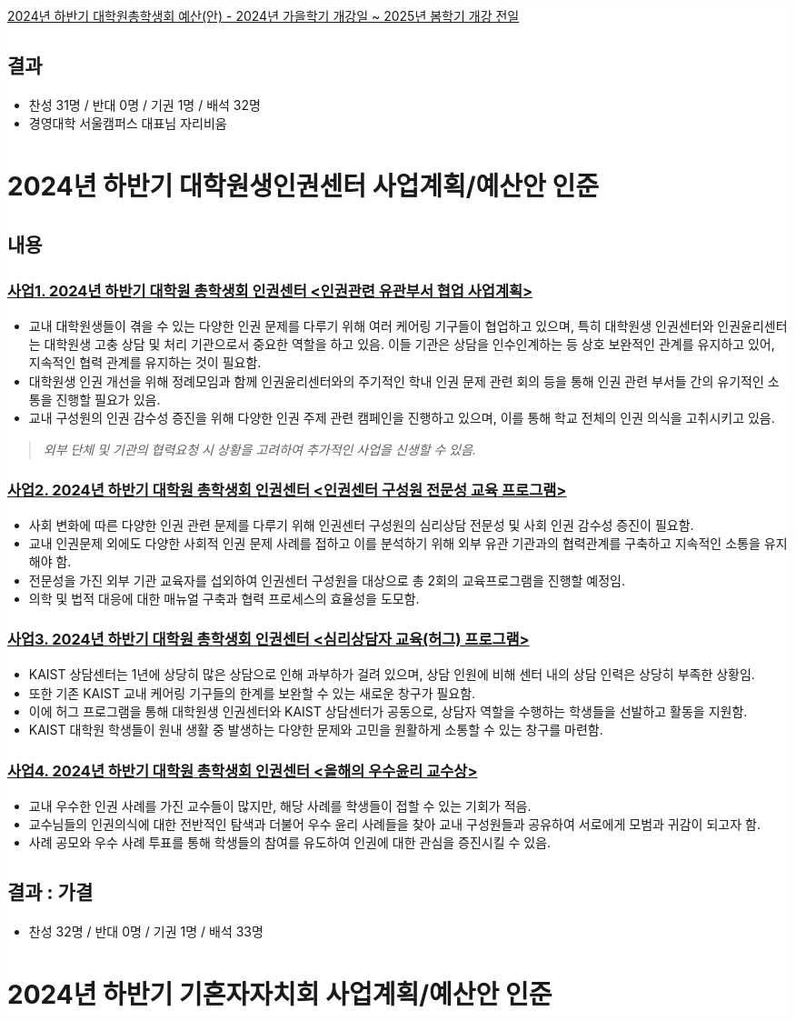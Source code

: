 
[2024년 하반기 대학원총학생회 예산(안) - 2024년 가을학기 개강일 ~ 2025년 봄학기 개강 전일](https://docs.google.com/spreadsheets/d/1MO899CWRLQWh1xDRbUNOq-lcBMLRvTsNpIvCERT7z0Y/edit?usp=sharing)

## 결과
- 찬성 31명 / 반대 0명 / 기권 1명 / 배석 32명
- 경영대학 서울캠퍼스 대표님 자리비움

2024년 하반기 대학원생인권센터 사업계획/예산안 인준
===

## 내용

### [사업1. 2024년 하반기 대학원 총학생회 인권센터 <인권관련 유관부서 협업 사업계획>](인권관련_유관부서_협업_사업계획서.md)

- 교내 대학원생들이 겪을 수 있는 다양한 인권 문제를 다루기 위해 여러 케어링 기구들이 협업하고 있으며, 특히 대학원생 인권센터와 인권윤리센터는 대학원생 고충 상담 및 처리 기관으로서 중요한 역할을 하고 있음. 이들 기관은 상담을 인수인계하는 등 상호 보완적인 관계를 유지하고 있어, 지속적인 협력 관계를 유지하는 것이 필요함.
- 대학원생 인권 개선을 위해 정례모임과 함께 인권윤리센터와의 주기적인 학내 인권 문제 관련 회의 등을 통해 인권 관련 부서들 간의 유기적인 소통을 진행할 필요가 있음.    
- 교내 구성원의 인권 감수성 증진을 위해 다양한 인권 주제 관련 캠페인을 진행하고 있으며, 이를 통해 학교 전체의 인권 의식을 고취시키고 있음.
> *외부 단체 및 기관의 협력요청 시 상황을 고려하여 추가적인 사업을 신생할 수 있음.*

### [사업2. 2024년 하반기 대학원 총학생회 인권센터 <인권센터 구성원 전문성 교육 프로그램>](인권센터_구성원_전문성_교육_프로그램_사업계획서.md)

- 사회 변화에 따른 다양한 인권 관련 문제를 다루기 위해 인권센터 구성원의 심리상담 전문성 및 사회 인권 감수성 증진이 필요함.
- 교내 인권문제 외에도 다양한 사회적 인권 문제 사례를 접하고 이를 분석하기 위해 외부 유관 기관과의 협력관계를 구축하고 지속적인 소통을 유지해야 함.
- 전문성을 가진 외부 기관 교육자를 섭외하여 인권센터 구성원을 대상으로 총 2회의 교육프로그램을 진행할 예정임.
- 의학 및 법적 대응에 대한 매뉴얼 구축과 협력 프로세스의 효율성을 도모함.

### [사업3. 2024년 하반기 대학원 총학생회 인권센터 <심리상담자 교육(허그) 프로그램>](허그프로그램_사업계획서.md)

- KAIST 상담센터는 1년에 상당히 많은 상담으로 인해 과부하가 걸려 있으며, 상담 인원에 비해 센터 내의 상담 인력은 상당히 부족한 상황임.
- 또한 기존 KAIST 교내 케어링 기구들의 한계를 보완할 수 있는 새로운 창구가 필요함.
- 이에 허그 프로그램을 통해 대학원생 인권센터와 KAIST 상담센터가 공동으로, 상담자 역할을 수행하는 학생들을 선발하고 활동을 지원함.
- KAIST 대학원 학생들이 원내 생활 중 발생하는 다양한 문제와 고민을 원활하게 소통할 수 있는 창구를 마련함.

### [사업4. 2024년 하반기 대학원 총학생회 인권센터 <올해의 우수윤리 교수상>](우수윤리_교수상_사업계획서.md)

- 교내 우수한 인권 사례를 가진 교수들이 많지만, 해당 사례를 학생들이 접할 수 있는 기회가 적음.
- 교수님들의 인권의식에 대한 전반적인 탐색과 더불어 우수 윤리 사례들을 찾아 교내 구성원들과 공유하여 서로에게 모범과 귀감이 되고자 함.
- 사례 공모와 우수 사례 투표를 통해 학생들의 참여를 유도하여 인권에 대한 관심을 증진시킬 수 있음.

## 결과 : 가결
- 찬성 32명 / 반대 0명 / 기권 1명 / 배석 33명


2024년 하반기 기혼자자치회 사업계획/예산안 인준
===
